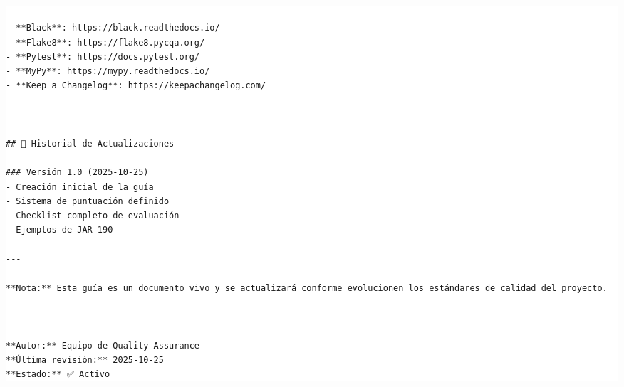 ```

- **Black**: https://black.readthedocs.io/
- **Flake8**: https://flake8.pycqa.org/
- **Pytest**: https://docs.pytest.org/
- **MyPy**: https://mypy.readthedocs.io/
- **Keep a Changelog**: https://keepachangelog.com/

---

## 🔄 Historial de Actualizaciones

### Versión 1.0 (2025-10-25)
- Creación inicial de la guía
- Sistema de puntuación definido
- Checklist completo de evaluación
- Ejemplos de JAR-190

---

**Nota:** Esta guía es un documento vivo y se actualizará conforme evolucionen los estándares de calidad del proyecto.

---

**Autor:** Equipo de Quality Assurance
**Última revisión:** 2025-10-25
**Estado:** ✅ Activo
